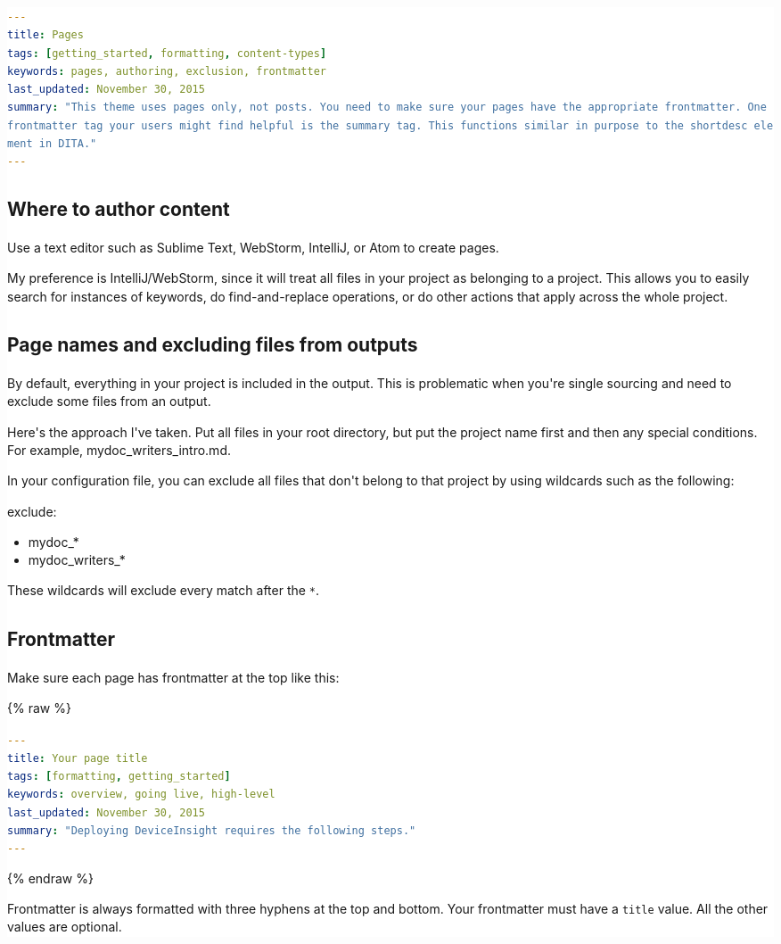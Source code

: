 ```yaml
---
title: Pages
tags: [getting_started, formatting, content-types]
keywords: pages, authoring, exclusion, frontmatter
last_updated: November 30, 2015
summary: "This theme uses pages only, not posts. You need to make sure your pages have the appropriate frontmatter. One frontmatter tag your users might find helpful is the summary tag. This functions similar in purpose to the shortdesc element in DITA."
---
```



## Where to author content
Use a text editor such as Sublime Text, WebStorm, IntelliJ, or Atom to create pages. 

My preference is IntelliJ/WebStorm, since it will treat all files in your project as belonging to a project. This allows you to easily search for instances of keywords, do find-and-replace operations, or do other actions that apply across the whole project.

## Page names and excluding files from outputs

By default, everything in your project is included in the output. This is problematic when you're single sourcing and need to exclude some files from an output. 

Here's the approach I've taken. Put all files in your root directory, but put the project name first and then any special conditions. For example, mydoc_writers_intro.md. 

In your configuration file, you can exclude all files that don't belong to that project by using wildcards such as the following:

exclude: 

- mydoc_*
- mydoc_writers_*

These wildcards will exclude every match after the `*`.

## Frontmatter
Make sure each page has frontmatter at the top like this:

{% raw %}
```yaml
---
title: Your page title
tags: [formatting, getting_started]
keywords: overview, going live, high-level
last_updated: November 30, 2015
summary: "Deploying DeviceInsight requires the following steps."
---
```
{% endraw %}

Frontmatter is always formatted with three hyphens at the top and bottom. Your frontmatter must have a `title` value. All the other values are optional.

